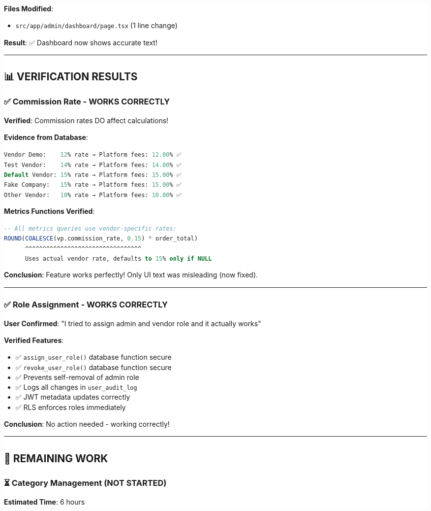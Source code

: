 **Files Modified**:
- `src/app/admin/dashboard/page.tsx` (1 line change)

**Result**: ✅ Dashboard now shows accurate text!

---

## 📊 VERIFICATION RESULTS

### ✅ Commission Rate - WORKS CORRECTLY
**Verified**: Commission rates DO affect calculations!

**Evidence from Database**:
```sql
Vendor Demo:    12% rate → Platform fees: 12.00% ✅
Test Vendor:    14% rate → Platform fees: 14.00% ✅
Default Vendor: 15% rate → Platform fees: 15.00% ✅
Fake Company:   15% rate → Platform fees: 15.00% ✅
Other Vendor:   10% rate → Platform fees: 10.00% ✅
```

**Metrics Functions Verified**:
```sql
-- All metrics queries use vendor-specific rates:
ROUND(COALESCE(vp.commission_rate, 0.15) * order_total)
      ^^^^^^^^^^^^^^^^^^^^^^^^^^^^^^^^^ 
      Uses actual vendor rate, defaults to 15% only if NULL
```

**Conclusion**: Feature works perfectly! Only UI text was misleading (now fixed).

---

### ✅ Role Assignment - WORKS CORRECTLY
**User Confirmed**: "I tried to assign admin and vendor role and it actually works"

**Verified Features**:
- ✅ `assign_user_role()` database function secure
- ✅ `revoke_user_role()` database function secure
- ✅ Prevents self-removal of admin role
- ✅ Logs all changes in `user_audit_log`
- ✅ JWT metadata updates correctly
- ✅ RLS enforces roles immediately

**Conclusion**: No action needed - working correctly!

---

## 🔄 REMAINING WORK

### ⏳ Category Management (NOT STARTED)

**Estimated Time**: 6 hours
